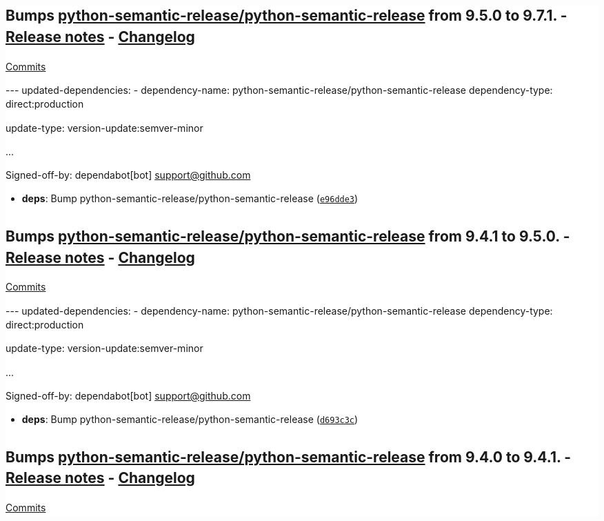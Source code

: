 Bumps
  [python-semantic-release/python-semantic-release](https://github.com/python-semantic-release/python-semantic-release)
  from 9.5.0 to 9.7.1. - [Release
  notes](https://github.com/python-semantic-release/python-semantic-release/releases) -
  [Changelog](https://github.com/python-semantic-release/python-semantic-release/blob/master/CHANGELOG.md)
  -
  [Commits](https://github.com/python-semantic-release/python-semantic-release/compare/v9.5.0...v9.7.1)

--- updated-dependencies: - dependency-name: python-semantic-release/python-semantic-release
  dependency-type: direct:production

update-type: version-update:semver-minor

...

Signed-off-by: dependabot[bot] <support@github.com>

- **deps**: Bump python-semantic-release/python-semantic-release
  ([`e96dde3`](https://github.com/hokus15/ArrendaToolsActualizaRenta/commit/e96dde3926029a544584993d7ca8618ee9e8e13b))

Bumps
  [python-semantic-release/python-semantic-release](https://github.com/python-semantic-release/python-semantic-release)
  from 9.4.1 to 9.5.0. - [Release
  notes](https://github.com/python-semantic-release/python-semantic-release/releases) -
  [Changelog](https://github.com/python-semantic-release/python-semantic-release/blob/master/CHANGELOG.md)
  -
  [Commits](https://github.com/python-semantic-release/python-semantic-release/compare/v9.4.1...v9.5.0)

--- updated-dependencies: - dependency-name: python-semantic-release/python-semantic-release
  dependency-type: direct:production

update-type: version-update:semver-minor

...

Signed-off-by: dependabot[bot] <support@github.com>

- **deps**: Bump python-semantic-release/python-semantic-release
  ([`d693c3c`](https://github.com/hokus15/ArrendaToolsActualizaRenta/commit/d693c3c7ca3ac80678ed762b7b990ef0fe9bbb5e))

Bumps
  [python-semantic-release/python-semantic-release](https://github.com/python-semantic-release/python-semantic-release)
  from 9.4.0 to 9.4.1. - [Release
  notes](https://github.com/python-semantic-release/python-semantic-release/releases) -
  [Changelog](https://github.com/python-semantic-release/python-semantic-release/blob/master/CHANGELOG.md)
  -
  [Commits](https://github.com/python-semantic-release/python-semantic-release/compare/v9.4.0...v9.4.1)
